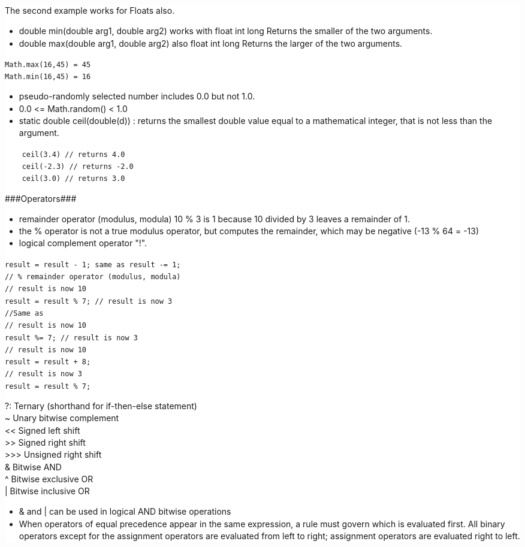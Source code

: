 ```

```
The second example works for Floats also.
- double min(double arg1, double arg2) works with float int long  Returns the smaller of the two arguments.
- double max(double arg1, double arg2) also float int long  Returns the larger of the two arguments.
```
Math.max(16,45) = 45
Math.min(16,45) = 16
```

- pseudo-randomly selected number includes 0.0 but not 1.0. 
- 0.0 <= Math.random() < 1.0
- static double ceil(double(d)) : returns the smallest double value equal to a mathematical integer, that is not less than the argument. 
```
    ceil(3.4) // returns 4.0
    ceil(-2.3) // returns -2.0
    ceil(3.0) // returns 3.0
```




###Operators###
- remainder operator (modulus, modula) 10 % 3 is 1 because 10 divided by 3 leaves a remainder of 1.
- the % operator is not a true modulus operator, but computes the remainder, which may be negative (-13 % 64 = -13)
- logical complement operator "!".

```
result = result - 1; same as result -= 1;
// % remainder operator (modulus, modula)  
// result is now 10
result = result % 7; // result is now 3
//Same as
// result is now 10
result %= 7; // result is now 3
// result is now 10
result = result + 8;
// result is now 3
result = result % 7;
```

?:      Ternary (shorthand for if-then-else statement)  
~       Unary bitwise complement  
<<      Signed left shift  
\>>      Signed right shift  
\>>>     Unsigned right shift  
&       Bitwise AND  
^       Bitwise exclusive OR  
|       Bitwise inclusive OR  

- & and | can be used in logical AND bitwise operations
- When operators of equal precedence appear in the same expression, a rule must govern which is evaluated first. All binary operators except for the assignment operators are evaluated from left to right; assignment operators are evaluated right to left.
